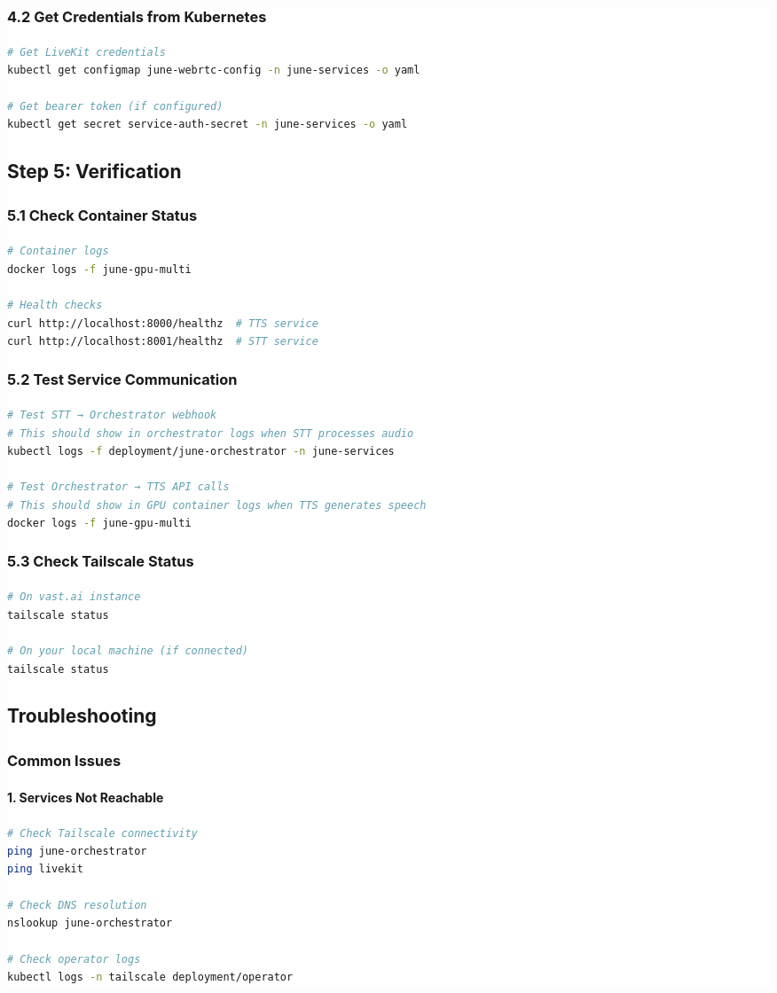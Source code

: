 ### 4.2 Get Credentials from Kubernetes

```bash
# Get LiveKit credentials
kubectl get configmap june-webrtc-config -n june-services -o yaml

# Get bearer token (if configured)
kubectl get secret service-auth-secret -n june-services -o yaml
```

## Step 5: Verification

### 5.1 Check Container Status

```bash
# Container logs
docker logs -f june-gpu-multi

# Health checks
curl http://localhost:8000/healthz  # TTS service
curl http://localhost:8001/healthz  # STT service
```

### 5.2 Test Service Communication

```bash
# Test STT → Orchestrator webhook
# This should show in orchestrator logs when STT processes audio
kubectl logs -f deployment/june-orchestrator -n june-services

# Test Orchestrator → TTS API calls
# This should show in GPU container logs when TTS generates speech
docker logs -f june-gpu-multi
```

### 5.3 Check Tailscale Status

```bash
# On vast.ai instance
tailscale status

# On your local machine (if connected)
tailscale status
```

## Troubleshooting

### Common Issues

#### 1. Services Not Reachable
```bash
# Check Tailscale connectivity
ping june-orchestrator
ping livekit

# Check DNS resolution
nslookup june-orchestrator

# Check operator logs
kubectl logs -n tailscale deployment/operator
```
